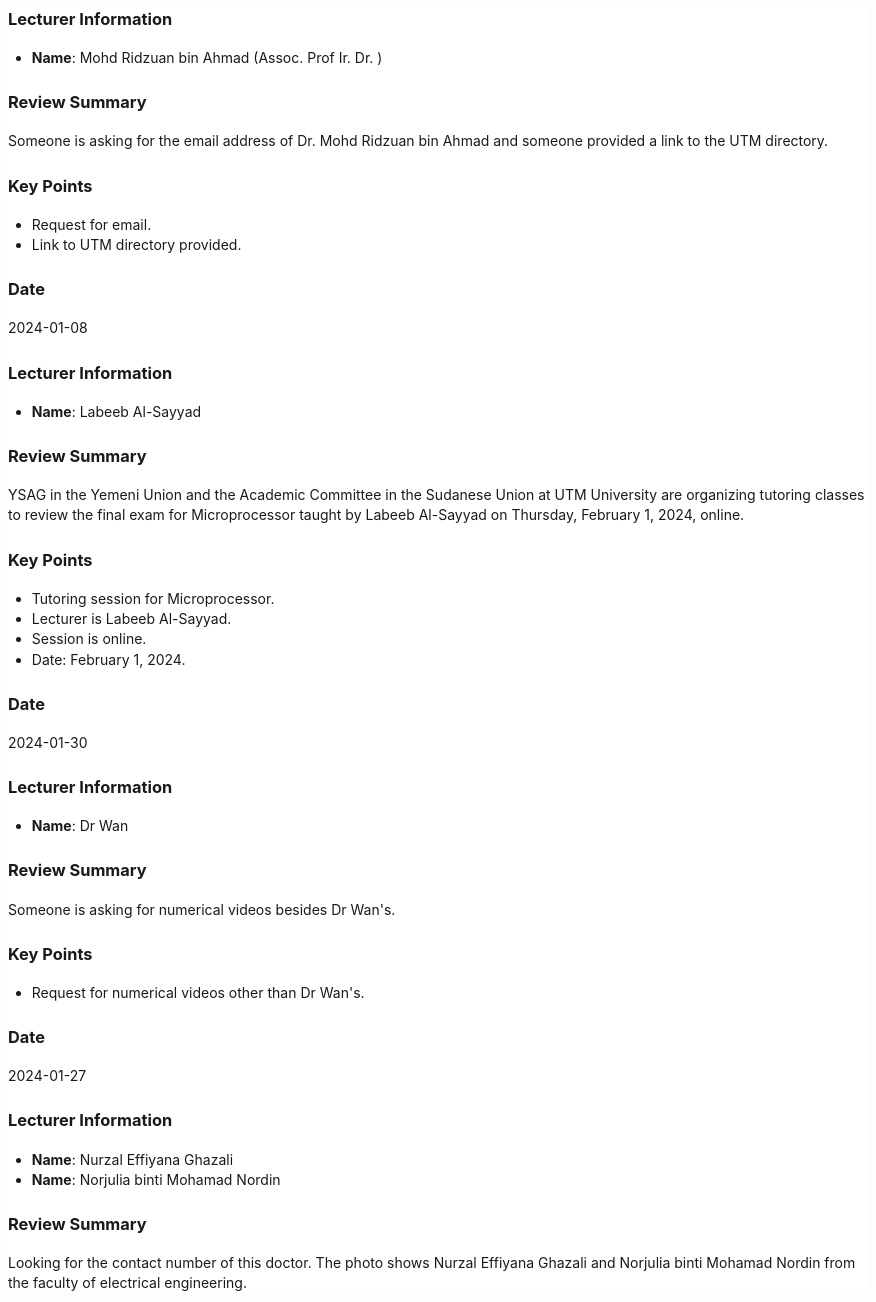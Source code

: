 ### Lecturer Information
- **Name**: Mohd Ridzuan bin Ahmad (Assoc. Prof Ir. Dr. )

### Review Summary
Someone is asking for the email address of Dr. Mohd Ridzuan bin Ahmad and someone provided a link to the UTM directory.

### Key Points
- Request for email.
- Link to UTM directory provided.

### Date
2024-01-08

### Lecturer Information
- **Name**: Labeeb Al-Sayyad

### Review Summary
YSAG in the Yemeni Union and the Academic Committee in the Sudanese Union at UTM University are organizing tutoring classes to review the final exam for Microprocessor taught by Labeeb Al-Sayyad on Thursday, February 1, 2024, online.

### Key Points
- Tutoring session for Microprocessor.
- Lecturer is Labeeb Al-Sayyad.
- Session is online.
- Date: February 1, 2024.

### Date
2024-01-30

### Lecturer Information
- **Name**: Dr Wan

### Review Summary
Someone is asking for numerical videos besides Dr Wan's.

### Key Points
- Request for numerical videos other than Dr Wan's.

### Date
2024-01-27

### Lecturer Information
- **Name**: Nurzal Effiyana Ghazali
- **Name**: Norjulia binti Mohamad Nordin

### Review Summary
Looking for the contact number of this doctor. The photo shows Nurzal Effiyana Ghazali and Norjulia binti Mohamad Nordin from the faculty of electrical engineering.
